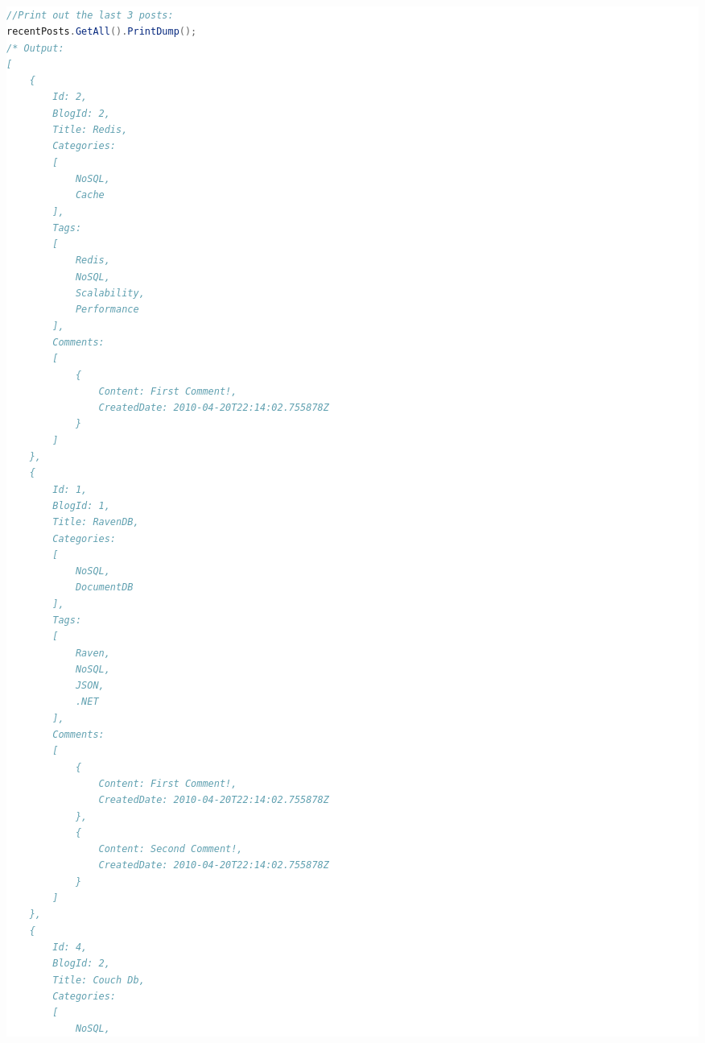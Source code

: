 ```csharp
//Print out the last 3 posts:
recentPosts.GetAll().PrintDump();
/* Output: 
[
    {
        Id: 2,
        BlogId: 2,
        Title: Redis,
        Categories: 
        [
            NoSQL,
            Cache
        ],
        Tags: 
        [
            Redis,
            NoSQL,
            Scalability,
            Performance
        ],
        Comments: 
        [
            {
                Content: First Comment!,
                CreatedDate: 2010-04-20T22:14:02.755878Z
            }
        ]
    },
    {
        Id: 1,
        BlogId: 1,
        Title: RavenDB,
        Categories: 
        [
            NoSQL,
            DocumentDB
        ],
        Tags: 
        [
            Raven,
            NoSQL,
            JSON,
            .NET
        ],
        Comments: 
        [
            {
                Content: First Comment!,
                CreatedDate: 2010-04-20T22:14:02.755878Z
            },
            {
                Content: Second Comment!,
                CreatedDate: 2010-04-20T22:14:02.755878Z
            }
        ]
    },
    {
        Id: 4,
        BlogId: 2,
        Title: Couch Db,
        Categories: 
        [
            NoSQL,
```